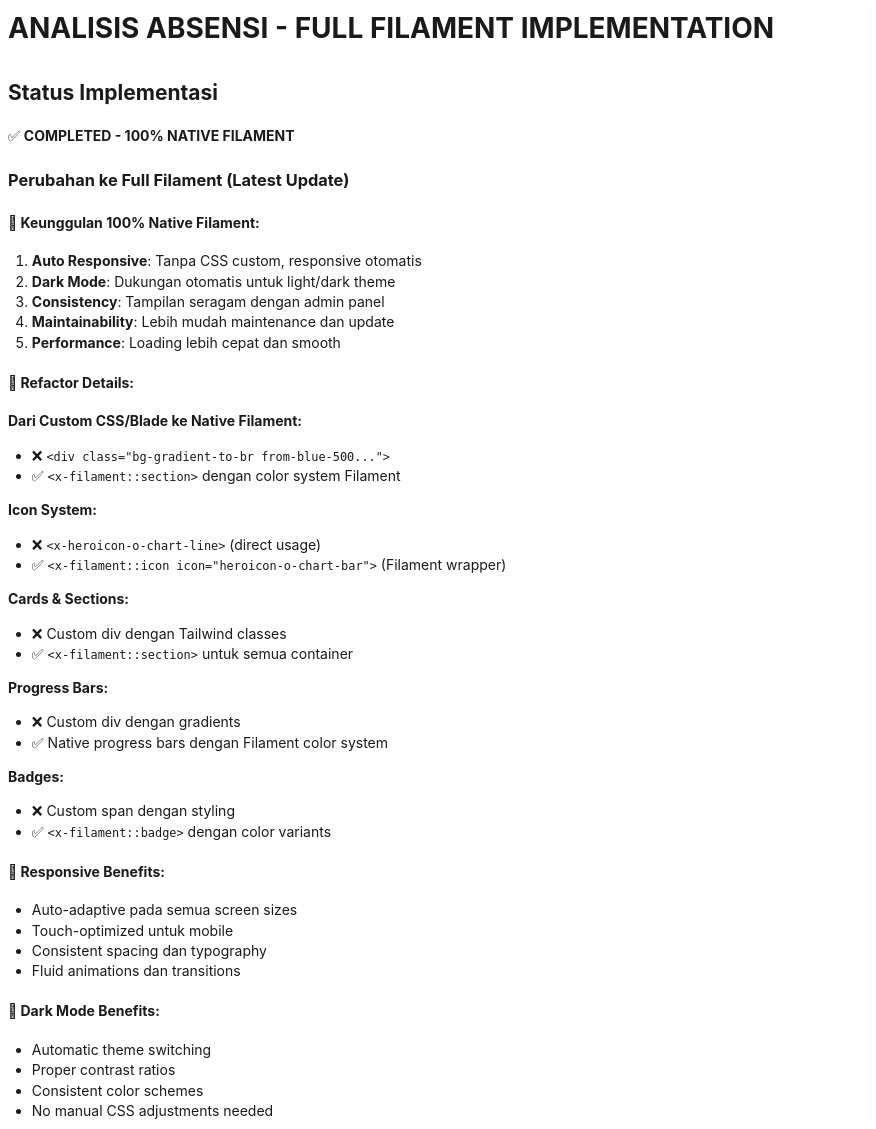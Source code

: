 # ANALISIS ABSENSI - FULL FILAMENT IMPLEMENTATION

## Status Implementasi

✅ **COMPLETED - 100% NATIVE FILAMENT**

### Perubahan ke Full Filament (Latest Update)

#### **🎯 Keunggulan 100% Native Filament:**

1. **Auto Responsive**: Tanpa CSS custom, responsive otomatis
2. **Dark Mode**: Dukungan otomatis untuk light/dark theme
3. **Consistency**: Tampilan seragam dengan admin panel
4. **Maintainability**: Lebih mudah maintenance dan update
5. **Performance**: Loading lebih cepat dan smooth

#### **🔧 Refactor Details:**

**Dari Custom CSS/Blade ke Native Filament:**

-   ❌ `<div class="bg-gradient-to-br from-blue-500...">`
-   ✅ `<x-filament::section>` dengan color system Filament

**Icon System:**

-   ❌ `<x-heroicon-o-chart-line>` (direct usage)
-   ✅ `<x-filament::icon icon="heroicon-o-chart-bar">` (Filament wrapper)

**Cards & Sections:**

-   ❌ Custom div dengan Tailwind classes
-   ✅ `<x-filament::section>` untuk semua container

**Progress Bars:**

-   ❌ Custom div dengan gradients
-   ✅ Native progress bars dengan Filament color system

**Badges:**

-   ❌ Custom span dengan styling
-   ✅ `<x-filament::badge>` dengan color variants

#### **📱 Responsive Benefits:**

-   Auto-adaptive pada semua screen sizes
-   Touch-optimized untuk mobile
-   Consistent spacing dan typography
-   Fluid animations dan transitions

#### **🌙 Dark Mode Benefits:**

-   Automatic theme switching
-   Proper contrast ratios
-   Consistent color schemes
-   No manual CSS adjustments needed
